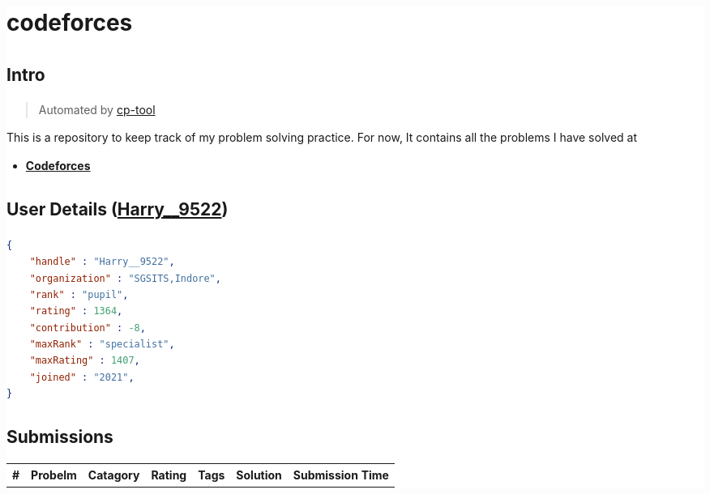 # codeforces

## Intro

>	Automated by [cp-tool](https://github.com/jspw/cp-tool)

This is a repository to keep track of my problem solving practice.
For now, It contains all the problems I have solved at 
- **[Codeforces](https://codeforces.com/)** 

## User Details ([Harry__9522](https://codeforces.com/profile/Harry__9522))

```.json
{
	"handle" : "Harry__9522",
	"organization" : "SGSITS,Indore",
	"rank" : "pupil",
	"rating" : 1364,
	"contribution" : -8,
	"maxRank" : "specialist",
	"maxRating" : 1407,
	"joined" : "2021",
}

```
## Submissions 

<table align="center" border = "0px" cellpadding ="2px" cellspacing ="2px" >
<tr><th>#</th><th>Probelm</th><th>Catagory</th><th>Rating</th><th>Tags</th><th>Solution</th><th>Submission Time</th></tr>